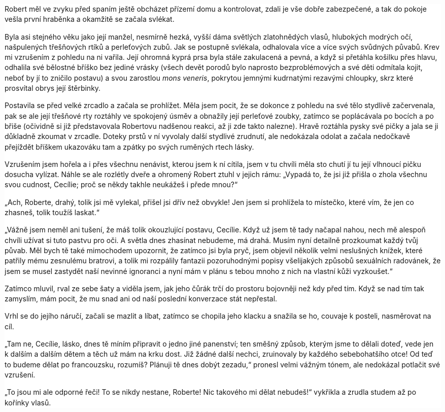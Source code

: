 Robert měl ve zvyku před spaním ještě obcházet přízemí domu a kontrolovat, zdali je vše dobře zabezpečené, a tak do pokoje vešla první hraběnka a okamžitě se začala svlékat.

Byla asi stejného věku jako její manžel, nesmírně hezká, vyšší dáma světlých zlatohnědých vlasů, hlubokých modrých očí, našpulených třešňových rtíků a perleťových zubů. Jak se postupně svlékala, odhalovala více a více svých svůdných půvabů. Krev mi vzrušením z pohledu na ni vařila. Její ohromná kyprá prsa byla stále zakulacená a pevná, a když si přetáhla košilku přes hlavu, odhalila své bělostné bříško bez jediné vrásky (všech devět porodů bylo naprosto bezproblémových a své děti odmítala kojit, neboť by jí to zničilo postavu) a svou zarostlou _mons veneris_, pokrytou jemnými kudrnatými rezavými chloupky, skrz které prosvítal obrys její štěrbinky.

Postavila se před velké zrcadlo a začala se prohlížet. Měla jsem pocit, že se dokonce z pohledu na své tělo stydlivě začervenala, pak se ale její třešňové rty roztáhly ve spokojený úsměv a obnažily její perleťové zoubky, zatímco se poplácávala po bocích a po břiše (očividně si již představovala Robertovu nadšenou reakci, až ji zde takto nalezne). Hravě roztáhla pysky své pičky a jala se ji důkladně zkoumat v zrcadle. Doteky prstů v ní vyvolaly další stydlivé zrudnutí, ale nedokázala odolat a začala nedočkavě přejíždět bříškem ukazováku tam a zpátky po svých ruměných rtech lásky.

Vzrušením jsem hořela a i přes všechnu nenávist, kterou jsem k ní cítila, jsem v tu chvíli měla sto chutí jí tu její vlhnoucí pičku dosucha vylízat. Náhle se ale rozlétly dveře a ohromený Robert ztuhl v jejich rámu: „Vypadá to, že jsi již přišla o zhola všechnu svou cudnost, Cecílie; proč se někdy takhle neukážeš i přede mnou?“

„Ach, Roberte, drahý, tolik jsi mě vylekal, přišel jsi dřív než obvykle! Jen jsem si prohlížela to místečko, které vím, že jen co zhasneš, tolik toužíš laskat.“

„Vážně jsem neměl ani tušení, že máš tolik okouzlující postavu, Cecílie. Když už jsem tě tady načapal nahou, nech mě alespoň chvíli užívat si tuto pastvu pro oči. A světla dnes zhasínat nebudeme, má drahá. Musím nyní detailně prozkoumat každý tvůj půvab. Měl bych tě také mimochodem upozornit, že zatímco jsi byla pryč, jsem objevil několik velmi neslušných knížek, které patřily mému zesnulému bratrovi, a tolik mi rozpálily fantazii pozoruhodnými popisy všelijakých způsobů sexuálních radovánek, že jsem se musel zastydět naší nevinné ignoranci a nyní mám v plánu s tebou mnoho z nich na vlastní kůži vyzkoušet.“

Zatímco mluvil, rval ze sebe šaty a viděla jsem, jak jeho čůrák trčí do prostoru bojovněji než kdy před tím. Když se nad tím tak zamyslím, mám pocit, že mu snad ani od naší poslední konverzace stát nepřestal.

Vrhl se do jejího náručí, začali se mazlit a líbat, zatímco se chopila jeho klacku a snažila se ho, couvaje k posteli, nasměrovat na cíl.

„Tam ne, Cecílie, lásko, dnes tě míním připravit o jedno jiné panenství; ten směšný způsob, kterým jsme to dělali doteď, vede jen k dalším a dalším dětem a těch už mám na krku dost. Již žádné další nechci, zruinovaly by každého sebebohatšího otce! Od teď to budeme dělat po francouzsku, rozumíš? Plánuji tě dnes dobýt zezadu,“ pronesl velmi vážným tónem, ale nedokázal potlačit své vzrušení.

„To jsou mi ale odporné řeči! To se nikdy nestane, Roberte! Nic takového mi dělat nebudeš!“ vykřikla a zrudla studem až po kořínky vlasů.

